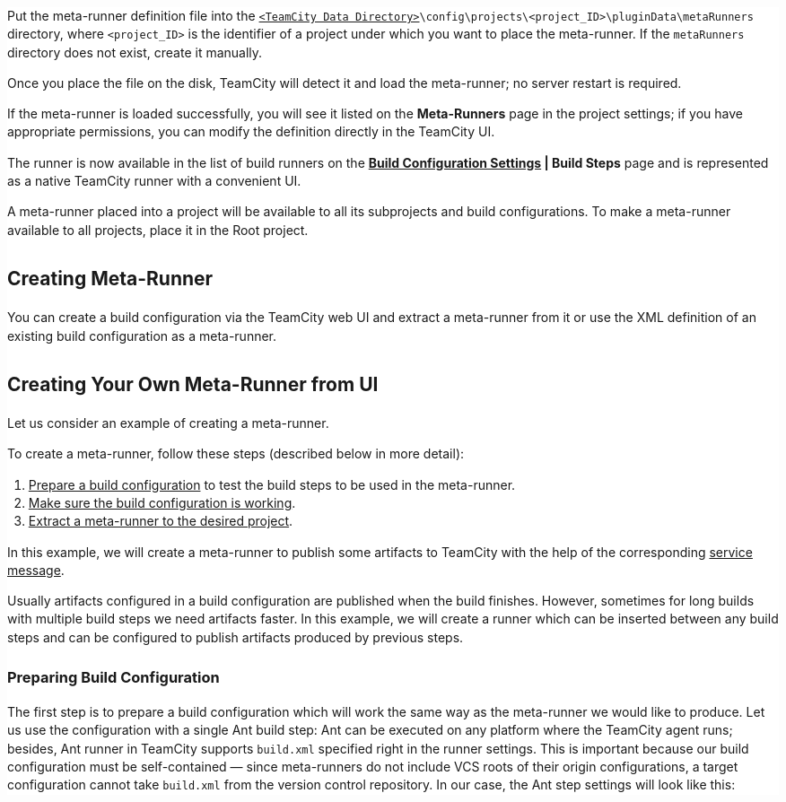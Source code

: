 Put the meta-runner definition file into the [`<TeamCity Data Directory>`](teamcity-data-directory.md)`\config\projects\<project_ID>\pluginData\metaRunners` directory, where `<project_ID>` is the identifier of a project under which you want to place the meta-runner. If the `metaRunners` directory does not exist, create it manually.

Once you place the file on the disk, TeamCity will detect it and load the meta-runner; no server restart is required.

</def>
</deflist>




If the meta-runner is loaded successfully, you will see it listed on the __Meta-Runners__ page in the project settings; if you have appropriate permissions, you can modify the definition directly in the TeamCity UI.

The runner is now available in the list of build runners on the __[Build Configuration Settings](project-administrator-guide.md#Edit+and+View+Modes) | Build Steps__ page and is represented as a native TeamCity runner with a convenient UI.

A meta-runner placed into a project will be available to all its subprojects and build configurations. To make a meta-runner available to all projects, place it in the Root project.

## Creating Meta-Runner

You can create a build configuration via the TeamCity web UI and extract a meta-runner from it or use the XML definition of an existing build configuration as a meta-runner.

## Creating Your Own Meta-Runner from UI

Let us consider an example of creating a meta-runner.

To create a meta-runner, follow these steps (described below in more detail):
1. [Prepare a build configuration](#Preparing+Build+Configuration) to test the build steps to be used in the meta-runner.
2. [Make sure the build configuration is working](#Verifying+Build+Configuration+Works+Properly).
3. [Extract a meta-runner to the desired project](#Extracting+and+Using+Meta-Runner).

In this example, we will create a meta-runner to publish some artifacts to TeamCity with the help of the corresponding [service message](service-messages.md#Publishing+Artifacts+While+Build+is+in+Progress).

Usually artifacts configured in a build configuration are published when the build finishes. However, sometimes for long builds with multiple build steps we need artifacts faster. In this example, we will create a runner which can be inserted between any build steps and can be configured to publish artifacts produced by previous steps.

### Preparing Build Configuration

The first step is to prepare a build configuration which will work the same way as the meta-runner we would like to produce. Let us use the configuration with a single Ant build step: Ant can be executed on any platform where the TeamCity agent runs; besides, Ant runner in TeamCity supports `build.xml` specified right in the runner settings. This is important because our build configuration must be self-contained — since meta-runners do not include VCS roots of their origin configurations, a target configuration cannot take `build.xml` from the version control repository. In our case, the Ant step settings will look like this:
